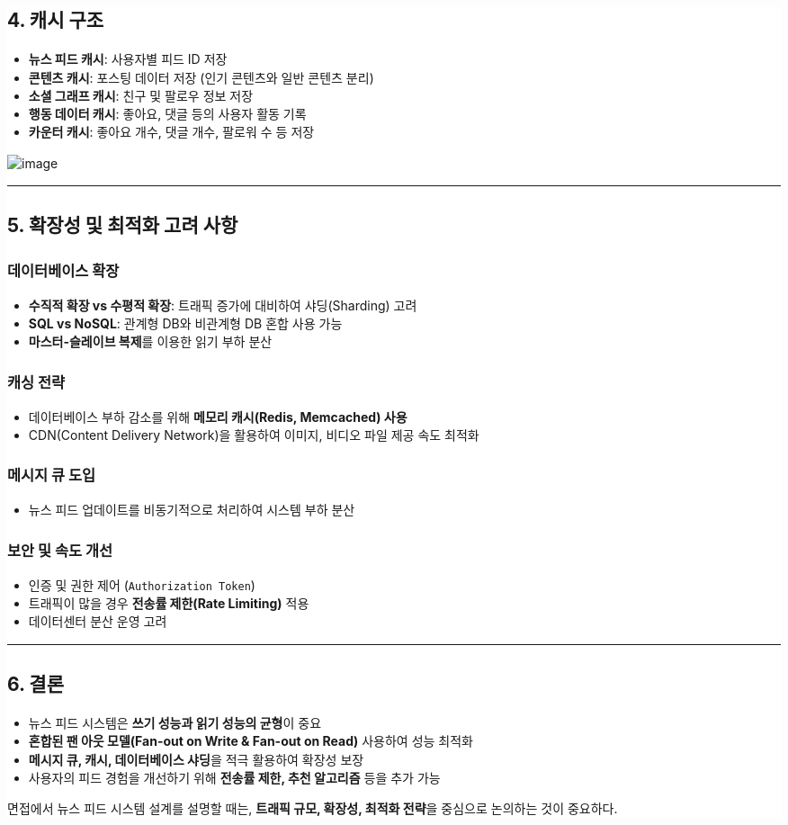 ## **4. 캐시 구조**
- **뉴스 피드 캐시**: 사용자별 피드 ID 저장
- **콘텐츠 캐시**: 포스팅 데이터 저장 (인기 콘텐츠와 일반 콘텐츠 분리)
- **소셜 그래프 캐시**: 친구 및 팔로우 정보 저장
- **행동 데이터 캐시**: 좋아요, 댓글 등의 사용자 활동 기록
- **카운터 캐시**: 좋아요 개수, 댓글 개수, 팔로워 수 등 저장

<img width="400" alt="image" src="https://github.com/user-attachments/assets/ea8e2d8c-0e2d-49b1-bc73-e187cb2214b1" />

---

## **5. 확장성 및 최적화 고려 사항**
### **데이터베이스 확장**
- **수직적 확장 vs 수평적 확장**: 트래픽 증가에 대비하여 샤딩(Sharding) 고려
- **SQL vs NoSQL**: 관계형 DB와 비관계형 DB 혼합 사용 가능
- **마스터-슬레이브 복제**를 이용한 읽기 부하 분산

### **캐싱 전략**
- 데이터베이스 부하 감소를 위해 **메모리 캐시(Redis, Memcached) 사용**
- CDN(Content Delivery Network)을 활용하여 이미지, 비디오 파일 제공 속도 최적화

### **메시지 큐 도입**
- 뉴스 피드 업데이트를 비동기적으로 처리하여 시스템 부하 분산

### **보안 및 속도 개선**
- 인증 및 권한 제어 (`Authorization Token`)
- 트래픽이 많을 경우 **전송률 제한(Rate Limiting)** 적용
- 데이터센터 분산 운영 고려

---

## **6. 결론**
- 뉴스 피드 시스템은 **쓰기 성능과 읽기 성능의 균형**이 중요
- **혼합된 팬 아웃 모델(Fan-out on Write & Fan-out on Read)** 사용하여 성능 최적화
- **메시지 큐, 캐시, 데이터베이스 샤딩**을 적극 활용하여 확장성 보장
- 사용자의 피드 경험을 개선하기 위해 **전송률 제한, 추천 알고리즘** 등을 추가 가능

면접에서 뉴스 피드 시스템 설계를 설명할 때는, **트래픽 규모, 확장성, 최적화 전략**을 중심으로 논의하는 것이 중요하다.
